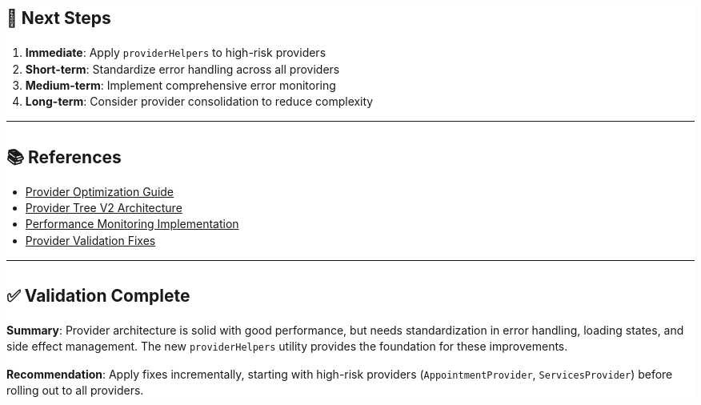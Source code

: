 
## 🚀 Next Steps

1. **Immediate**: Apply `providerHelpers` to high-risk providers
2. **Short-term**: Standardize error handling across all providers
3. **Medium-term**: Implement comprehensive error monitoring
4. **Long-term**: Consider provider consolidation to reduce complexity

---

## 📚 References

- [Provider Optimization Guide](PROVIDER_OPTIMIZATION_GUIDE.md)
- [Provider Tree V2 Architecture](PROVIDER_TREE_V2_ARCHITECTURE.md)
- [Performance Monitoring Implementation](PERFORMANCE_MONITORING_IMPLEMENTATION.md)
- [Provider Validation Fixes](PROVIDER_VALIDATION_FIXES.md)

---

## ✅ Validation Complete

**Summary**: Provider architecture is solid with good performance, but needs standardization in error handling, loading states, and side effect management. The new `providerHelpers` utility provides the foundation for these improvements.

**Recommendation**: Apply fixes incrementally, starting with high-risk providers (`AppointmentProvider`, `ServicesProvider`) before rolling out to all providers.
